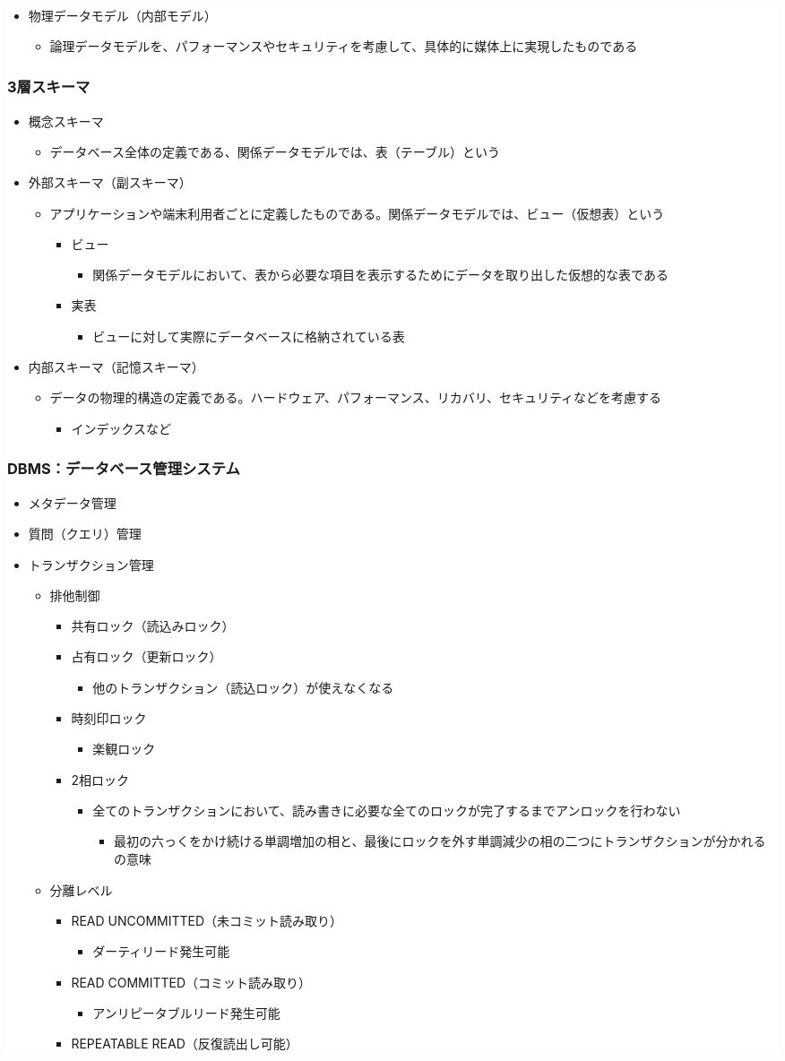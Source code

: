 - 物理データモデル（内部モデル）

	- 論理データモデルを、パフォーマンスやセキュリティを考慮して、具体的に媒体上に実現したものである

### 3層スキーマ

- 概念スキーマ

	- データベース全体の定義である、関係データモデルでは、表（テーブル）という

- 外部スキーマ（副スキーマ）

	- アプリケーションや端末利用者ごとに定義したものである。関係データモデルでは、ビュー（仮想表）という

		- ビュー

			- 関係データモデルにおいて、表から必要な項目を表示するためにデータを取り出した仮想的な表である

		- 実表

			- ビューに対して実際にデータベースに格納されている表

- 内部スキーマ（記憶スキーマ）

	- データの物理的構造の定義である。ハードウェア、パフォーマンス、リカバリ、セキュリティなどを考慮する

		- インデックスなど

### DBMS：データベース管理システム

- メタデータ管理
- 質問（クエリ）管理
- トランザクション管理

	- 排他制御

		- 共有ロック（読込みロック）
		- 占有ロック（更新ロック）

			- 他のトランザクション（読込ロック）が使えなくなる

		- 時刻印ロック

			- 楽観ロック

		- 2相ロック

			- 全てのトランザクションにおいて、読み書きに必要な全てのロックが完了するまでアンロックを行わない

				- 最初の六っくをかけ続ける単調増加の相と、最後にロックを外す単調減少の相の二つにトランザクションが分かれるの意味

	- 分離レベル

		- READ UNCOMMITTED（未コミット読み取り）

			- ダーティリード発生可能

		- READ COMMITTED（コミット読み取り）

			- アンリピータブルリード発生可能

		- REPEATABLE READ（反復読出し可能）
